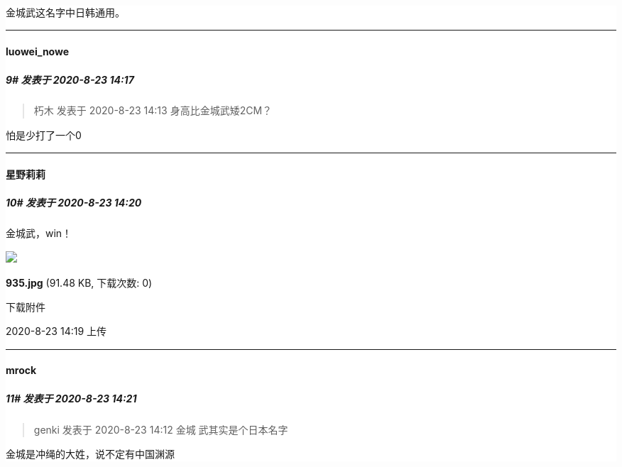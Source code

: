 


金城武这名字中日韩通用。







-----

####  luowei_nowe  
##### 9#       发表于 2020-8-23 14:17



<blockquote>朽木 发表于 2020-8-23 14:13
身高比金城武矮2CM？</blockquote>
怕是少打了一个0







-----

####  星野莉莉  
##### 10#       发表于 2020-8-23 14:20




金城武，win！

<img src="https://img.saraba1st.com/forum/202008/23/141941kxm4aili5h5y2ury.jpg" referrerpolicy="no-referrer">


<strong>935.jpg</strong> (91.48 KB, 下载次数: 0)

下载附件

2020-8-23 14:19 上传















-----

####  mrock  
##### 11#       发表于 2020-8-23 14:21



<blockquote>genki 发表于 2020-8-23 14:12
金城 武其实是个日本名字</blockquote>
金城是冲绳的大姓，说不定有中国渊源
